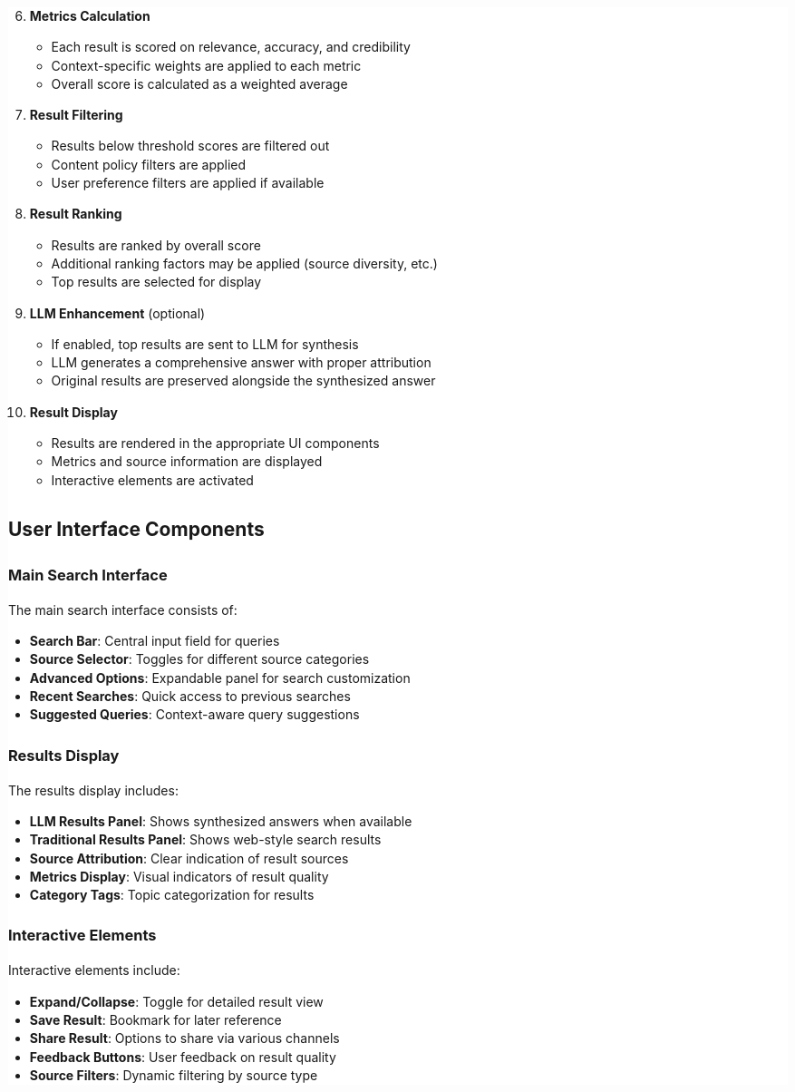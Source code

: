 6. **Metrics Calculation**
   - Each result is scored on relevance, accuracy, and credibility
   - Context-specific weights are applied to each metric
   - Overall score is calculated as a weighted average

7. **Result Filtering**
   - Results below threshold scores are filtered out
   - Content policy filters are applied
   - User preference filters are applied if available

8. **Result Ranking**
   - Results are ranked by overall score
   - Additional ranking factors may be applied (source diversity, etc.)
   - Top results are selected for display

9. **LLM Enhancement** (optional)
   - If enabled, top results are sent to LLM for synthesis
   - LLM generates a comprehensive answer with proper attribution
   - Original results are preserved alongside the synthesized answer

10. **Result Display**
    - Results are rendered in the appropriate UI components
    - Metrics and source information are displayed
    - Interactive elements are activated

## User Interface Components

### Main Search Interface

The main search interface consists of:

- **Search Bar**: Central input field for queries
- **Source Selector**: Toggles for different source categories
- **Advanced Options**: Expandable panel for search customization
- **Recent Searches**: Quick access to previous searches
- **Suggested Queries**: Context-aware query suggestions

### Results Display

The results display includes:

- **LLM Results Panel**: Shows synthesized answers when available
- **Traditional Results Panel**: Shows web-style search results
- **Source Attribution**: Clear indication of result sources
- **Metrics Display**: Visual indicators of result quality
- **Category Tags**: Topic categorization for results

### Interactive Elements

Interactive elements include:

- **Expand/Collapse**: Toggle for detailed result view
- **Save Result**: Bookmark for later reference
- **Share Result**: Options to share via various channels
- **Feedback Buttons**: User feedback on result quality
- **Source Filters**: Dynamic filtering by source type
